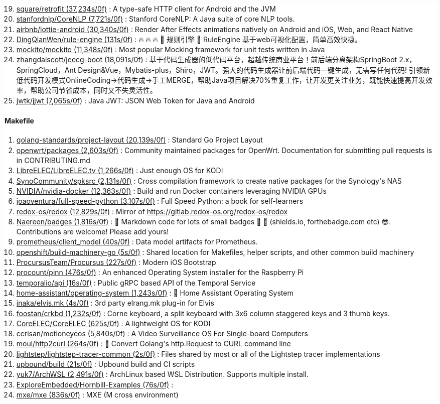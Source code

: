 19. [square/retrofit (37,234s/0f)](https://github.com/square/retrofit) : A type-safe HTTP client for Android and the JVM
20. [stanfordnlp/CoreNLP (7,721s/0f)](https://github.com/stanfordnlp/CoreNLP) : Stanford CoreNLP: A Java suite of core NLP tools.
21. [airbnb/lottie-android (30,340s/0f)](https://github.com/airbnb/lottie-android) : Render After Effects animations natively on Android and iOS, Web, and React Native
22. [DingQianWen/rule-engine (131s/0f)](https://github.com/DingQianWen/rule-engine) : 🔥 🔥 🔥 📌 规则引擎 📌 RuleEngine 基于web可视化配置，简单高效快捷。
23. [mockito/mockito (11,348s/0f)](https://github.com/mockito/mockito) : Most popular Mocking framework for unit tests written in Java
24. [zhangdaiscott/jeecg-boot (18,091s/0f)](https://github.com/zhangdaiscott/jeecg-boot) : 基于代码生成器的低代码平台，超越传统商业平台！前后端分离架构SpringBoot 2.x，SpringCloud，Ant Design&Vue，Mybatis-plus，Shiro，JWT。强大的代码生成器让前后端代码一键生成，无需写任何代码! 引领新低代码开发模式OnlineCoding->代码生成->手工MERGE，帮助Java项目解决70%重复工作，让开发更关注业务，既能快速提高开发效率，帮助公司节省成本，同时又不失灵活性。
25. [jwtk/jjwt (7,065s/0f)](https://github.com/jwtk/jjwt) : Java JWT: JSON Web Token for Java and Android

#### Makefile
1. [golang-standards/project-layout (20,139s/0f)](https://github.com/golang-standards/project-layout) : Standard Go Project Layout
2. [openwrt/packages (2,603s/0f)](https://github.com/openwrt/packages) : Community maintained packages for OpenWrt. Documentation for submitting pull requests is in CONTRIBUTING.md
3. [LibreELEC/LibreELEC.tv (1,266s/0f)](https://github.com/LibreELEC/LibreELEC.tv) : Just enough OS for KODI
4. [SynoCommunity/spksrc (2,131s/0f)](https://github.com/SynoCommunity/spksrc) : Cross compilation framework to create native packages for the Synology's NAS
5. [NVIDIA/nvidia-docker (12,363s/0f)](https://github.com/NVIDIA/nvidia-docker) : Build and run Docker containers leveraging NVIDIA GPUs
6. [joaoventura/full-speed-python (3,107s/0f)](https://github.com/joaoventura/full-speed-python) : Full Speed Python: a book for self-learners
7. [redox-os/redox (12,829s/0f)](https://github.com/redox-os/redox) : Mirror of https://gitlab.redox-os.org/redox-os/redox
8. [Naereen/badges (1,816s/0f)](https://github.com/Naereen/badges) : 📝 Markdown code for lots of small badges 🎀 📌 (shields.io, forthebadge.com etc) 😎. Contributions are welcome! Please add yours!
9. [prometheus/client_model (40s/0f)](https://github.com/prometheus/client_model) : Data model artifacts for Prometheus.
10. [openshift/build-machinery-go (5s/0f)](https://github.com/openshift/build-machinery-go) : Shared location for Makefiles, helper scripts, and other common build machinery
11. [ProcursusTeam/Procursus (227s/0f)](https://github.com/ProcursusTeam/Procursus) : Modern iOS Bootstrap
12. [procount/pinn (476s/0f)](https://github.com/procount/pinn) : An enhanced Operating System installer for the Raspberry Pi
13. [temporalio/api (16s/0f)](https://github.com/temporalio/api) : Public gRPC based API of the Temporal Service
14. [home-assistant/operating-system (1,243s/0f)](https://github.com/home-assistant/operating-system) : 🔰 Home Assistant Operating System
15. [inaka/elvis.mk (4s/0f)](https://github.com/inaka/elvis.mk) : 3rd party elrang.mk plug-in for Elvis
16. [foostan/crkbd (1,232s/0f)](https://github.com/foostan/crkbd) : Corne keyboard, a split keyboard with 3x6 column staggered keys and 3 thumb keys.
17. [CoreELEC/CoreELEC (625s/0f)](https://github.com/CoreELEC/CoreELEC) : A lightweight OS for KODI
18. [ccrisan/motioneyeos (5,840s/0f)](https://github.com/ccrisan/motioneyeos) : A Video Surveillance OS For Single-board Computers
19. [moul/http2curl (264s/0f)](https://github.com/moul/http2curl) : 📐 Convert Golang's http.Request to CURL command line
20. [lightstep/lightstep-tracer-common (2s/0f)](https://github.com/lightstep/lightstep-tracer-common) : Files shared by most or all of the Lightstep tracer implementations
21. [upbound/build (21s/0f)](https://github.com/upbound/build) : Upbound build and CI scripts
22. [yuk7/ArchWSL (2,491s/0f)](https://github.com/yuk7/ArchWSL) : ArchLinux based WSL Distribution. Supports multiple install.
23. [ExploreEmbedded/Hornbill-Examples (76s/0f)](https://github.com/ExploreEmbedded/Hornbill-Examples) : 
24. [mxe/mxe (836s/0f)](https://github.com/mxe/mxe) : MXE (M cross environment)